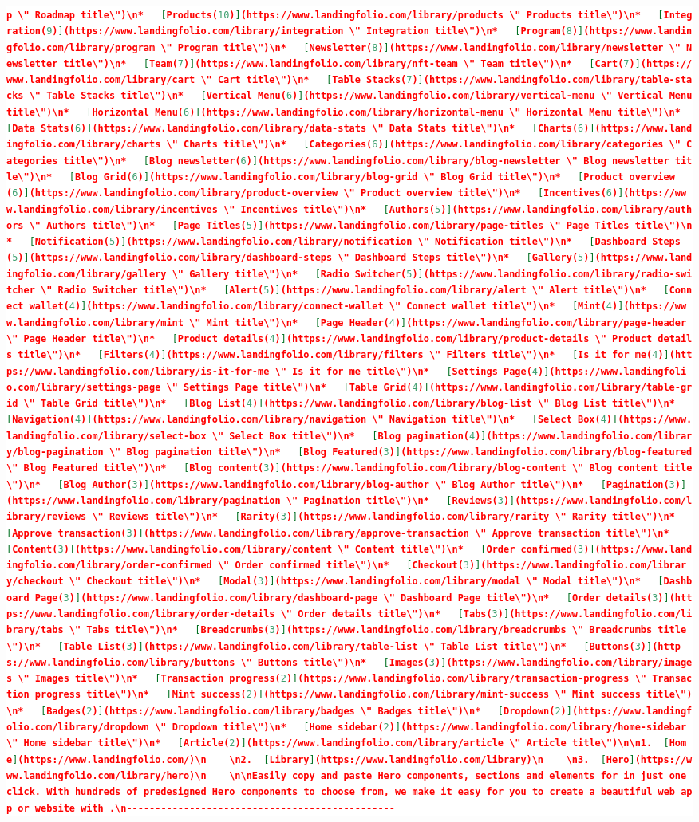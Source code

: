 ```json
p \" Roadmap title\")\n*   [Products(10)](https://www.landingfolio.com/library/products \" Products title\")\n*   [Integration(9)](https://www.landingfolio.com/library/integration \" Integration title\")\n*   [Program(8)](https://www.landingfolio.com/library/program \" Program title\")\n*   [Newsletter(8)](https://www.landingfolio.com/library/newsletter \" Newsletter title\")\n*   [Team(7)](https://www.landingfolio.com/library/nft-team \" Team title\")\n*   [Cart(7)](https://www.landingfolio.com/library/cart \" Cart title\")\n*   [Table Stacks(7)](https://www.landingfolio.com/library/table-stacks \" Table Stacks title\")\n*   [Vertical Menu(6)](https://www.landingfolio.com/library/vertical-menu \" Vertical Menu title\")\n*   [Horizontal Menu(6)](https://www.landingfolio.com/library/horizontal-menu \" Horizontal Menu title\")\n*   [Data Stats(6)](https://www.landingfolio.com/library/data-stats \" Data Stats title\")\n*   [Charts(6)](https://www.landingfolio.com/library/charts \" Charts title\")\n*   [Categories(6)](https://www.landingfolio.com/library/categories \" Categories title\")\n*   [Blog newsletter(6)](https://www.landingfolio.com/library/blog-newsletter \" Blog newsletter title\")\n*   [Blog Grid(6)](https://www.landingfolio.com/library/blog-grid \" Blog Grid title\")\n*   [Product overview(6)](https://www.landingfolio.com/library/product-overview \" Product overview title\")\n*   [Incentives(6)](https://www.landingfolio.com/library/incentives \" Incentives title\")\n*   [Authors(5)](https://www.landingfolio.com/library/authors \" Authors title\")\n*   [Page Titles(5)](https://www.landingfolio.com/library/page-titles \" Page Titles title\")\n*   [Notification(5)](https://www.landingfolio.com/library/notification \" Notification title\")\n*   [Dashboard Steps(5)](https://www.landingfolio.com/library/dashboard-steps \" Dashboard Steps title\")\n*   [Gallery(5)](https://www.landingfolio.com/library/gallery \" Gallery title\")\n*   [Radio Switcher(5)](https://www.landingfolio.com/library/radio-switcher \" Radio Switcher title\")\n*   [Alert(5)](https://www.landingfolio.com/library/alert \" Alert title\")\n*   [Connect wallet(4)](https://www.landingfolio.com/library/connect-wallet \" Connect wallet title\")\n*   [Mint(4)](https://www.landingfolio.com/library/mint \" Mint title\")\n*   [Page Header(4)](https://www.landingfolio.com/library/page-header \" Page Header title\")\n*   [Product details(4)](https://www.landingfolio.com/library/product-details \" Product details title\")\n*   [Filters(4)](https://www.landingfolio.com/library/filters \" Filters title\")\n*   [Is it for me(4)](https://www.landingfolio.com/library/is-it-for-me \" Is it for me title\")\n*   [Settings Page(4)](https://www.landingfolio.com/library/settings-page \" Settings Page title\")\n*   [Table Grid(4)](https://www.landingfolio.com/library/table-grid \" Table Grid title\")\n*   [Blog List(4)](https://www.landingfolio.com/library/blog-list \" Blog List title\")\n*   [Navigation(4)](https://www.landingfolio.com/library/navigation \" Navigation title\")\n*   [Select Box(4)](https://www.landingfolio.com/library/select-box \" Select Box title\")\n*   [Blog pagination(4)](https://www.landingfolio.com/library/blog-pagination \" Blog pagination title\")\n*   [Blog Featured(3)](https://www.landingfolio.com/library/blog-featured \" Blog Featured title\")\n*   [Blog content(3)](https://www.landingfolio.com/library/blog-content \" Blog content title\")\n*   [Blog Author(3)](https://www.landingfolio.com/library/blog-author \" Blog Author title\")\n*   [Pagination(3)](https://www.landingfolio.com/library/pagination \" Pagination title\")\n*   [Reviews(3)](https://www.landingfolio.com/library/reviews \" Reviews title\")\n*   [Rarity(3)](https://www.landingfolio.com/library/rarity \" Rarity title\")\n*   [Approve transaction(3)](https://www.landingfolio.com/library/approve-transaction \" Approve transaction title\")\n*   [Content(3)](https://www.landingfolio.com/library/content \" Content title\")\n*   [Order confirmed(3)](https://www.landingfolio.com/library/order-confirmed \" Order confirmed title\")\n*   [Checkout(3)](https://www.landingfolio.com/library/checkout \" Checkout title\")\n*   [Modal(3)](https://www.landingfolio.com/library/modal \" Modal title\")\n*   [Dashboard Page(3)](https://www.landingfolio.com/library/dashboard-page \" Dashboard Page title\")\n*   [Order details(3)](https://www.landingfolio.com/library/order-details \" Order details title\")\n*   [Tabs(3)](https://www.landingfolio.com/library/tabs \" Tabs title\")\n*   [Breadcrumbs(3)](https://www.landingfolio.com/library/breadcrumbs \" Breadcrumbs title\")\n*   [Table List(3)](https://www.landingfolio.com/library/table-list \" Table List title\")\n*   [Buttons(3)](https://www.landingfolio.com/library/buttons \" Buttons title\")\n*   [Images(3)](https://www.landingfolio.com/library/images \" Images title\")\n*   [Transaction progress(2)](https://www.landingfolio.com/library/transaction-progress \" Transaction progress title\")\n*   [Mint success(2)](https://www.landingfolio.com/library/mint-success \" Mint success title\")\n*   [Badges(2)](https://www.landingfolio.com/library/badges \" Badges title\")\n*   [Dropdown(2)](https://www.landingfolio.com/library/dropdown \" Dropdown title\")\n*   [Home sidebar(2)](https://www.landingfolio.com/library/home-sidebar \" Home sidebar title\")\n*   [Article(2)](https://www.landingfolio.com/library/article \" Article title\")\n\n1.  [Home](https://www.landingfolio.com/)\n    \n2.  [Library](https://www.landingfolio.com/library)\n    \n3.  [Hero](https://www.landingfolio.com/library/hero)\n    \n\nEasily copy and paste Hero components, sections and elements for in just one click. With hundreds of predesigned Hero components to choose from, we make it easy for you to create a beautiful web app or website with .\n-----------------------------------------------
```